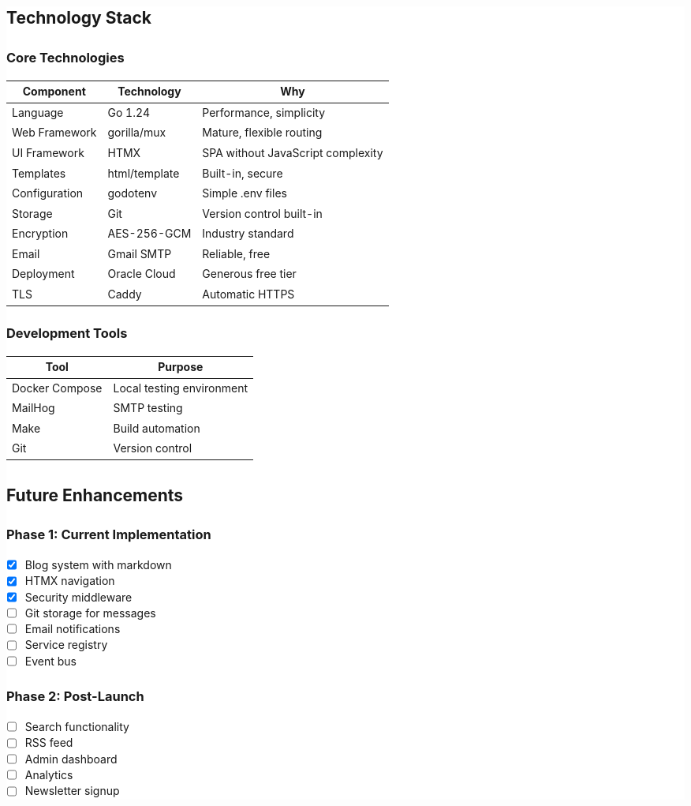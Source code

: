 ## Technology Stack

### Core Technologies

| Component | Technology | Why |
|-----------|------------|-----|
| Language | Go 1.24 | Performance, simplicity |
| Web Framework | gorilla/mux | Mature, flexible routing |
| UI Framework | HTMX | SPA without JavaScript complexity |
| Templates | html/template | Built-in, secure |
| Configuration | godotenv | Simple .env files |
| Storage | Git | Version control built-in |
| Encryption | AES-256-GCM | Industry standard |
| Email | Gmail SMTP | Reliable, free |
| Deployment | Oracle Cloud | Generous free tier |
| TLS | Caddy | Automatic HTTPS |

### Development Tools

| Tool | Purpose |
|------|---------|
| Docker Compose | Local testing environment |
| MailHog | SMTP testing |
| Make | Build automation |
| Git | Version control |

## Future Enhancements

### Phase 1: Current Implementation
- [x] Blog system with markdown
- [x] HTMX navigation
- [x] Security middleware
- [ ] Git storage for messages
- [ ] Email notifications
- [ ] Service registry
- [ ] Event bus

### Phase 2: Post-Launch
- [ ] Search functionality
- [ ] RSS feed
- [ ] Admin dashboard
- [ ] Analytics
- [ ] Newsletter signup
